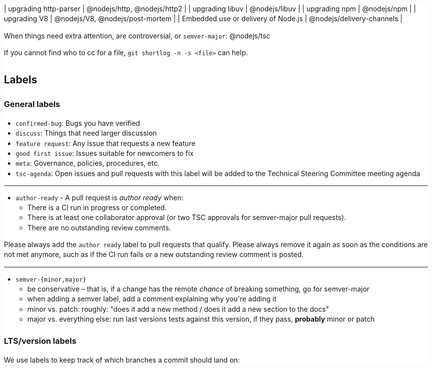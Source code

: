 | upgrading http-parser                                                      | @nodejs/http, @nodejs/http2                                                   |
| upgrading libuv                                                            | @nodejs/libuv                                                                 |
| upgrading npm                                                              | @nodejs/npm                                                                   |
| upgrading V8                                                               | @nodejs/V8, @nodejs/post-mortem                                               |
| Embedded use or delivery of Node.js                                        | @nodejs/delivery-channels                                                     |

When things need extra attention, are controversial, or `semver-major`:
@nodejs/tsc

If you cannot find who to cc for a file, `git shortlog -n -s <file>` can help.

## Labels

### General labels

* `confirmed-bug`: Bugs you have verified
* `discuss`: Things that need larger discussion
* `feature request`: Any issue that requests a new feature
* `good first issue`: Issues suitable for newcomers to fix
* `meta`: Governance, policies, procedures, etc.
* `tsc-agenda`: Open issues and pull requests with this label will be added to
  the Technical Steering Committee meeting agenda

***

* `author-ready` - A pull request is _author ready_ when:
  * There is a CI run in progress or completed.
  * There is at least one collaborator approval (or two TSC approvals for
    semver-major pull requests).
  * There are no outstanding review comments.

Please always add the `author ready` label to pull requests that qualify.
Please always remove it again as soon as the conditions are not met anymore,
such as if the CI run fails or a new outstanding review comment is posted.

***

* `semver-{minor,major}`
  * be conservative – that is, if a change has the remote _chance_ of breaking
    something, go for semver-major
  * when adding a semver label, add a comment explaining why you're adding it
  * minor vs. patch: roughly: "does it add a new method / does it add a new
    section to the docs"
  * major vs. everything else: run last versions tests against this version, if
    they pass, **probably** minor or patch

### LTS/version labels

We use labels to keep track of which branches a commit should land on:
